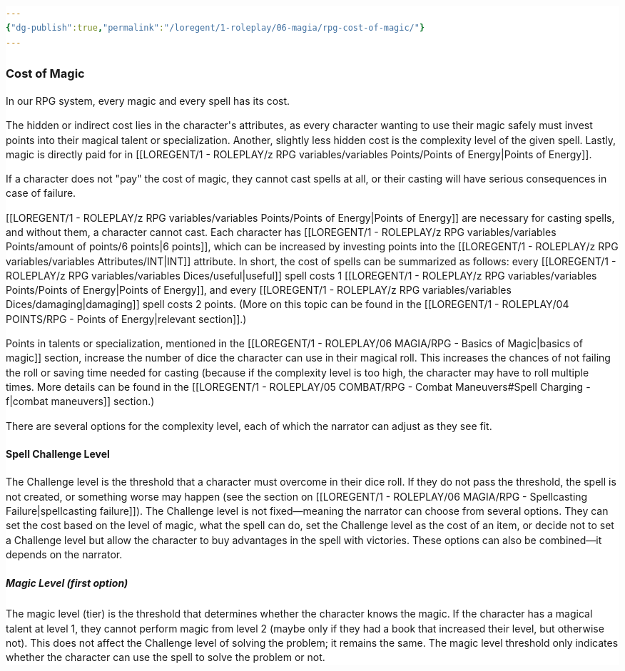 ```yaml
---
{"dg-publish":true,"permalink":"/loregent/1-roleplay/06-magia/rpg-cost-of-magic/"}
---
```



### Cost of Magic

In our RPG system, every magic and every spell has its cost.

The hidden or indirect cost lies in the character's attributes, as every character wanting to use their magic safely must invest points into their magical talent or specialization. Another, slightly less hidden cost is the complexity level of the given spell. Lastly, magic is directly paid for in [[LOREGENT/1 - ROLEPLAY/z RPG variables/variables Points/Points of Energy\|Points of Energy]].

If a character does not "pay" the cost of magic, they cannot cast spells at all, or their casting will have serious consequences in case of failure.

[[LOREGENT/1 - ROLEPLAY/z RPG variables/variables Points/Points of Energy\|Points of Energy]] are necessary for casting spells, and without them, a character cannot cast. Each character has [[LOREGENT/1 - ROLEPLAY/z RPG variables/variables Points/amount of points/6 points\|6 points]], which can be increased by investing points into the [[LOREGENT/1 - ROLEPLAY/z RPG variables/variables Attributes/INT\|INT]] attribute. In short, the cost of spells can be summarized as follows: every [[LOREGENT/1 - ROLEPLAY/z RPG variables/variables Dices/useful\|useful]] spell costs 1 [[LOREGENT/1 - ROLEPLAY/z RPG variables/variables Points/Points of Energy\|Points of Energy]], and every [[LOREGENT/1 - ROLEPLAY/z RPG variables/variables Dices/damaging\|damaging]] spell costs 2 points. (More on this topic can be found in the [[LOREGENT/1 - ROLEPLAY/04 POINTS/RPG - Points of Energy\|relevant section]].)

Points in talents or specialization, mentioned in the [[LOREGENT/1 - ROLEPLAY/06 MAGIA/RPG - Basics of Magic\|basics of magic]] section, increase the number of dice the character can use in their magical roll. This increases the chances of not failing the roll or saving time needed for casting (because if the complexity level is too high, the character may have to roll multiple times. More details can be found in the [[LOREGENT/1 - ROLEPLAY/05 COMBAT/RPG - Combat Maneuvers#Spell Charging - f\|combat maneuvers]] section.)

There are several options for the complexity level, each of which the narrator can adjust as they see fit.

#### Spell Challenge Level

The Challenge level is the threshold that a character must overcome in their dice roll. If they do not pass the threshold, the spell is not created, or something worse may happen (see the section on [[LOREGENT/1 - ROLEPLAY/06 MAGIA/RPG - Spellcasting Failure\|spellcasting failure]]). The Challenge level is not fixed—meaning the narrator can choose from several options. They can set the cost based on the level of magic, what the spell can do, set the Challenge level as the cost of an item, or decide not to set a Challenge level but allow the character to buy advantages in the spell with victories. These options can also be combined—it depends on the narrator.

##### Magic Level (first option)

The magic level (tier) is the threshold that determines whether the character knows the magic. If the character has a magical talent at level 1, they cannot perform magic from level 2 (maybe only if they had a book that increased their level, but otherwise not). This does not affect the Challenge level of solving the problem; it remains the same. The magic level threshold only indicates whether the character can use the spell to solve the problem or not.
